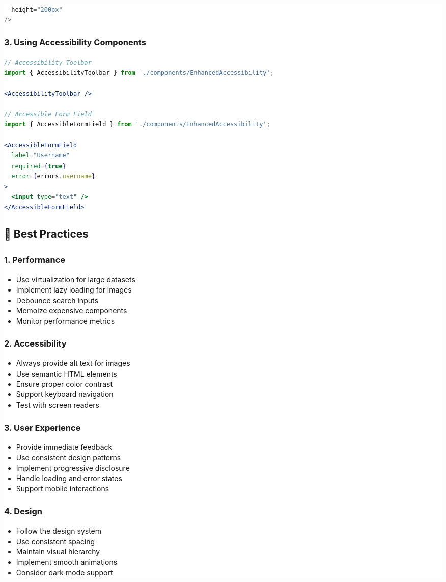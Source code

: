```jsx
  height="200px"
/>
```

### 3. Using Accessibility Components

```jsx
// Accessibility Toolbar
import { AccessibilityToolbar } from './components/EnhancedAccessibility';

<AccessibilityToolbar />

// Accessible Form Field
import { AccessibleFormField } from './components/EnhancedAccessibility';

<AccessibleFormField
  label="Username"
  required={true}
  error={errors.username}
>
  <input type="text" />
</AccessibleFormField>
```

## 🎯 Best Practices

### 1. Performance
- Use virtualization for large datasets
- Implement lazy loading for images
- Debounce search inputs
- Memoize expensive components
- Monitor performance metrics

### 2. Accessibility
- Always provide alt text for images
- Use semantic HTML elements
- Ensure proper color contrast
- Support keyboard navigation
- Test with screen readers

### 3. User Experience
- Provide immediate feedback
- Use consistent design patterns
- Implement progressive disclosure
- Handle loading and error states
- Support mobile interactions

### 4. Design
- Follow the design system
- Use consistent spacing
- Maintain visual hierarchy
- Implement smooth animations
- Consider dark mode support

